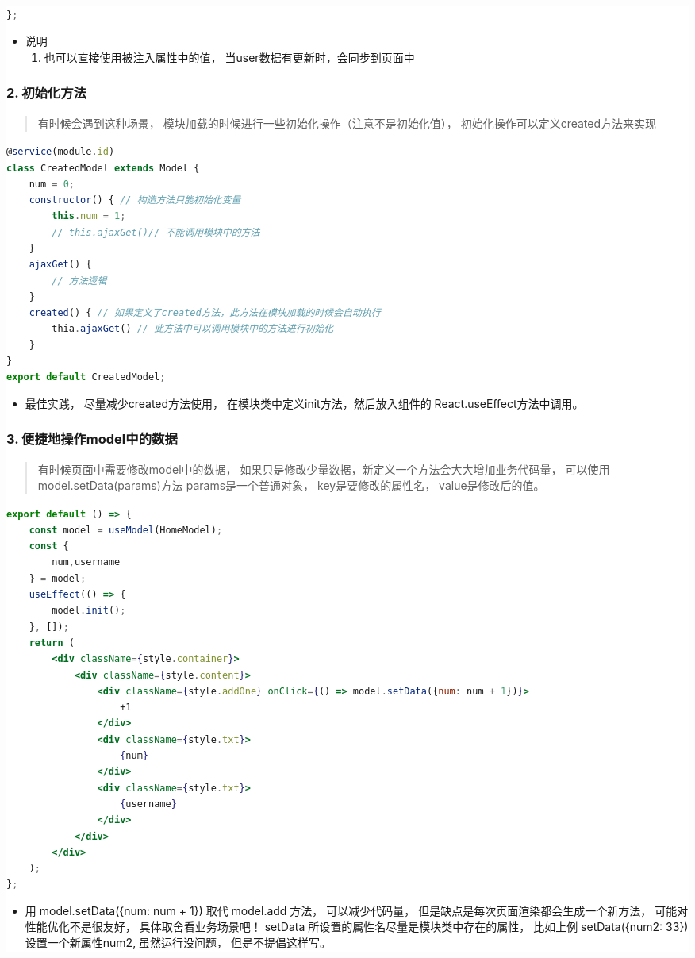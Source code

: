 ```jsx
};
```
- 说明
  1. 也可以直接使用被注入属性中的值， 当user数据有更新时，会同步到页面中

### 2. 初始化方法
> 有时候会遇到这种场景， 模块加载的时候进行一些初始化操作（注意不是初始化值）， 初始化操作可以定义created方法来实现
```js
@service(module.id)
class CreatedModel extends Model {
    num = 0;
    constructor() { // 构造方法只能初始化变量
        this.num = 1;
        // this.ajaxGet()// 不能调用模块中的方法
    }
    ajaxGet() {
        // 方法逻辑
    }
    created() { // 如果定义了created方法，此方法在模块加载的时候会自动执行
        thia.ajaxGet() // 此方法中可以调用模块中的方法进行初始化
    }
}
export default CreatedModel;
```
- 最佳实践， 尽量减少created方法使用， 在模块类中定义init方法，然后放入组件的 React.useEffect方法中调用。

### 3. 便捷地操作model中的数据
> 有时候页面中需要修改model中的数据， 如果只是修改少量数据，新定义一个方法会大大增加业务代码量， 可以使用 model.setData(params)方法
> params是一个普通对象， key是要修改的属性名， value是修改后的值。
```jsx
export default () => {
    const model = useModel(HomeModel);
    const {
        num,username
    } = model;
    useEffect(() => {
        model.init();
    }, []);
    return (
        <div className={style.container}>
            <div className={style.content}>
                <div className={style.addOne} onClick={() => model.setData({num: num + 1})}>
                    +1
                </div>
                <div className={style.txt}>
                    {num}
                </div>
                <div className={style.txt}>
                    {username}
                </div>
            </div>
        </div>
    );
};
```
- 用 model.setData({num: num + 1}) 取代 model.add 方法， 可以减少代码量， 但是缺点是每次页面渲染都会生成一个新方法， 可能对性能优化不是很友好， 具体取舍看业务场景吧！
setData 所设置的属性名尽量是模块类中存在的属性， 比如上例 setData({num2: 33}) 设置一个新属性num2, 虽然运行没问题， 但是不提倡这样写。 

